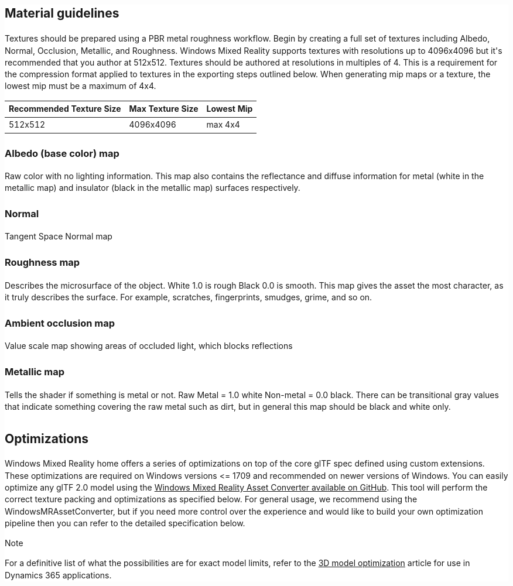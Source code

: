 ## Material guidelines

Textures should be prepared using a PBR metal roughness workflow. Begin by creating a full set of textures including Albedo, Normal, Occlusion, Metallic, and Roughness. Windows Mixed Reality supports textures with resolutions up to 4096x4096 but it's recommended that you author at 512x512. Textures should be authored at resolutions in multiples of 4. This is a requirement for the compression format applied to textures in the exporting steps outlined below. When generating mip maps or a texture, the lowest mip must be a maximum of 4x4.
<br>

|  Recommended Texture Size  |  Max Texture Size | Lowest Mip
|----|----|----|
|  512x512  |  4096x4096 | max 4x4|

### Albedo (base color) map

Raw color with no lighting information. This map also contains the reflectance and diffuse information for metal (white in the metallic map) and insulator (black in the metallic map) surfaces respectively.

### Normal

Tangent Space Normal map

### Roughness map

Describes the microsurface of the object. White 1.0 is rough Black 0.0 is smooth. This map gives the asset the most character, as it truly describes the surface. For example, scratches, fingerprints, smudges, grime, and so on.

### Ambient occlusion map

Value scale map showing areas of occluded light, which blocks reflections

### Metallic map

Tells the shader if something is metal or not. Raw Metal = 1.0 white Non-metal = 0.0 black. There can be transitional gray values that indicate something covering the raw metal such as dirt, but in general this map should be black and white only.

## Optimizations
Windows Mixed Reality home offers a series of optimizations on top of the core glTF spec defined using custom extensions. These optimizations are required on Windows versions <= 1709 and recommended on newer versions of Windows. You can easily optimize any glTF 2.0 model using the [Windows Mixed Reality Asset Converter available on GitHub](https://github.com/Microsoft/glTF-Toolkit/releases). This tool will perform the correct texture packing and optimizations as specified below. For general usage, we recommend using the WindowsMRAssetConverter, but if you need more control over the experience and would like to build your own optimization pipeline then you can refer to the detailed specification below.  

> [!NOTE]
> For a definitive list of what the possibilities are for exact model limits, refer to the [3D model optimization](/dynamics365/mixed-reality/guides/3d-content-guidelines/optimize-models) article for use in Dynamics 365 applications.
